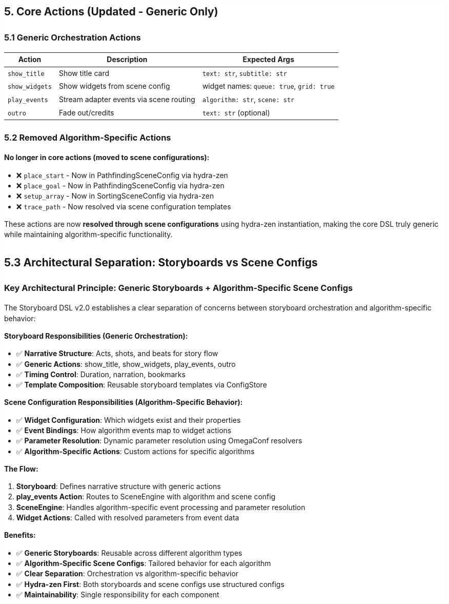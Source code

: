 ## 5. Core Actions (Updated - Generic Only)

### 5.1 Generic Orchestration Actions
| Action | Description | Expected Args |
|---|---|---|
| `show_title` | Show title card | `text: str`, `subtitle: str` |
| `show_widgets` | Show widgets from scene config | widget names: `queue: true`, `grid: true` |
| `play_events` | Stream adapter events via scene routing | `algorithm: str`, `scene: str` |
| `outro` | Fade out/credits | `text: str` (optional) |

### 5.2 Removed Algorithm-Specific Actions
**No longer in core actions (moved to scene configurations):**
- ❌ `place_start` - Now in PathfindingSceneConfig via hydra-zen
- ❌ `place_goal` - Now in PathfindingSceneConfig via hydra-zen
- ❌ `setup_array` - Now in SortingSceneConfig via hydra-zen
- ❌ `trace_path` - Now resolved via scene configuration templates

These actions are now **resolved through scene configurations** using hydra-zen instantiation, making the core DSL truly generic while maintaining algorithm-specific functionality.

## 5.3 Architectural Separation: Storyboards vs Scene Configs

### **Key Architectural Principle: Generic Storyboards + Algorithm-Specific Scene Configs**

The Storyboard DSL v2.0 establishes a clear separation of concerns between storyboard orchestration and algorithm-specific behavior:

**Storyboard Responsibilities (Generic Orchestration):**
- ✅ **Narrative Structure**: Acts, shots, and beats for story flow
- ✅ **Generic Actions**: show_title, show_widgets, play_events, outro
- ✅ **Timing Control**: Duration, narration, bookmarks
- ✅ **Template Composition**: Reusable storyboard templates via ConfigStore

**Scene Configuration Responsibilities (Algorithm-Specific Behavior):**
- ✅ **Widget Configuration**: Which widgets exist and their properties
- ✅ **Event Bindings**: How algorithm events map to widget actions
- ✅ **Parameter Resolution**: Dynamic parameter resolution using OmegaConf resolvers
- ✅ **Algorithm-Specific Actions**: Custom actions for specific algorithms

**The Flow:**
1. **Storyboard**: Defines narrative structure with generic actions
2. **play_events Action**: Routes to SceneEngine with algorithm and scene config
3. **SceneEngine**: Handles algorithm-specific event processing and parameter resolution
4. **Widget Actions**: Called with resolved parameters from event data

**Benefits:**
- ✅ **Generic Storyboards**: Reusable across different algorithm types
- ✅ **Algorithm-Specific Scene Configs**: Tailored behavior for each algorithm
- ✅ **Clear Separation**: Orchestration vs algorithm-specific behavior
- ✅ **Hydra-zen First**: Both storyboards and scene configs use structured configs
- ✅ **Maintainability**: Single responsibility for each component
